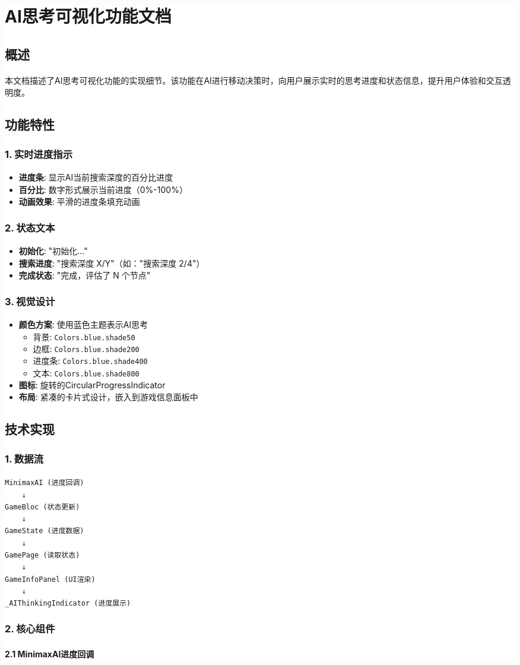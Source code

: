 # AI思考可视化功能文档

## 概述

本文档描述了AI思考可视化功能的实现细节。该功能在AI进行移动决策时，向用户展示实时的思考进度和状态信息，提升用户体验和交互透明度。

## 功能特性

### 1. 实时进度指示
- **进度条**: 显示AI当前搜索深度的百分比进度
- **百分比**: 数字形式展示当前进度（0%-100%）
- **动画效果**: 平滑的进度条填充动画

### 2. 状态文本
- **初始化**: "初始化..."
- **搜索进度**: "搜索深度 X/Y"（如："搜索深度 2/4"）
- **完成状态**: "完成，评估了 N 个节点"

### 3. 视觉设计
- **颜色方案**: 使用蓝色主题表示AI思考
  - 背景: `Colors.blue.shade50`
  - 边框: `Colors.blue.shade200`
  - 进度条: `Colors.blue.shade400`
  - 文本: `Colors.blue.shade800`
- **图标**: 旋转的CircularProgressIndicator
- **布局**: 紧凑的卡片式设计，嵌入到游戏信息面板中

## 技术实现

### 1. 数据流

```
MinimaxAI (进度回调)
    ↓
GameBloc (状态更新)
    ↓
GameState (进度数据)
    ↓
GamePage (读取状态)
    ↓
GameInfoPanel (UI渲染)
    ↓
_AIThinkingIndicator (进度展示)
```

### 2. 核心组件

#### 2.1 MinimaxAI进度回调
